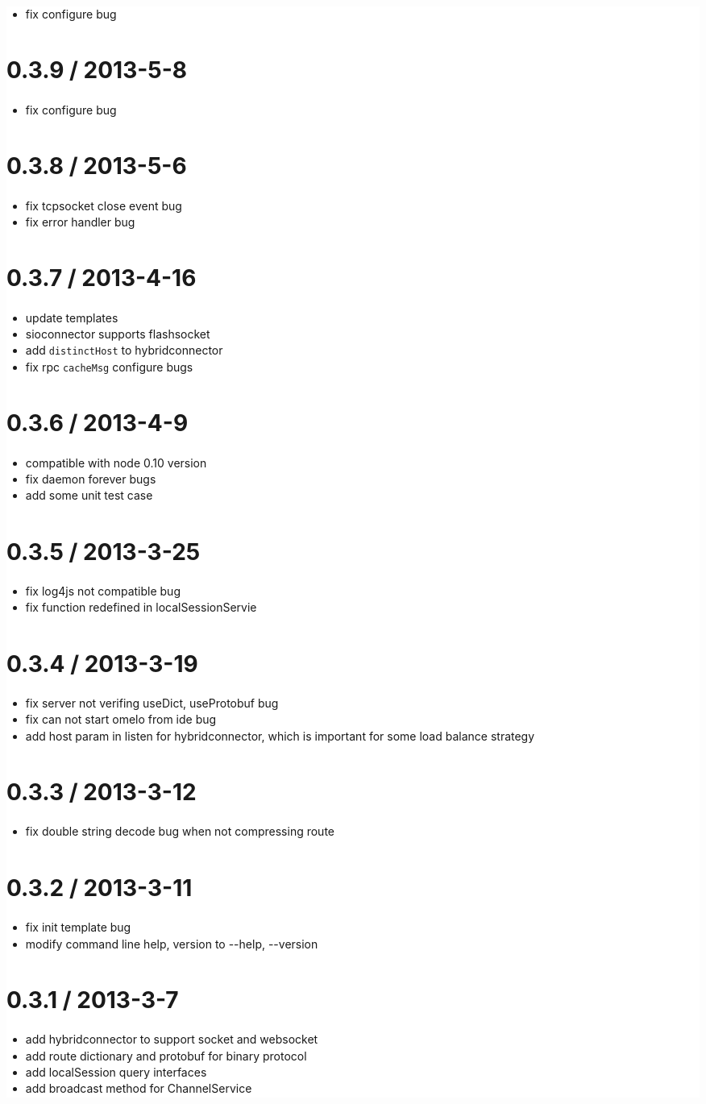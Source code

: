 * fix configure bug

0.3.9 / 2013-5-8
==================

* fix configure bug

0.3.8 / 2013-5-6
==================

* fix tcpsocket close event bug
* fix error handler bug

0.3.7 / 2013-4-16
==================

* update templates
* sioconnector supports flashsocket
* add `distinctHost` to hybridconnector
* fix rpc `cacheMsg` configure bugs

0.3.6 / 2013-4-9
==================

* compatible with node 0.10 version
* fix daemon forever bugs
* add some unit test case

0.3.5 / 2013-3-25
==================

* fix log4js not compatible bug
* fix function redefined in localSessionServie

0.3.4 / 2013-3-19
==================

* fix server not verifing useDict, useProtobuf bug
* fix can not start omelo from ide bug
* add host param in listen for hybridconnector, which is important for some load balance strategy

0.3.3 / 2013-3-12
==================

* fix double string decode bug when not compressing route

0.3.2 / 2013-3-11
==================

* fix init template bug
* modify command line help, version to --help, --version

0.3.1 / 2013-3-7
==================

* add hybridconnector to support socket and websocket
* add route dictionary and protobuf for binary protocol
* add localSession query interfaces
* add broadcast method for ChannelService
